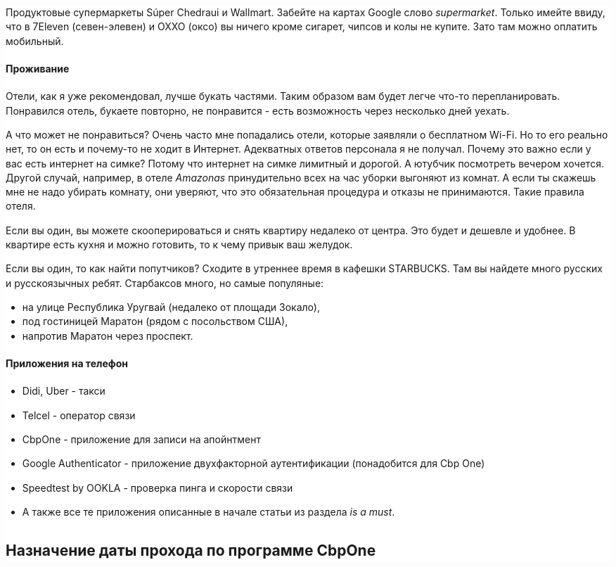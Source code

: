 Продуктовые супермаркеты Súper Chedraui и Wallmart. Забейте на картах Google слово 
_supermarket_. Только имейте ввиду, что в 7Eleven (севен-элевен) и OXXO (оксо) вы ничего
кроме сигарет, чипсов и колы не купите. Зато там можно оплатить мобильный.

#### Проживание

Отели, как я уже рекомендовал, лучше букать частями. Таким образом вам будет легче что-то 
перепланировать. Понравился отель, букаете повторно, не понравится - есть возможность
через несколько дней уехать. 

А что может не понравиться? Очень часто мне попадались отели, которые заявляли о бесплатном 
Wi-Fi. Но то его реально нет, то он есть и почему-то не ходит в Интернет. Адекватных ответов 
персонала я не получал. Почему это важно если у вас есть интернет на симке? Потому что 
интернет на симке лимитный и дорогой. А ютубчик посмотреть вечером хочется. Другой случай, 
например, в отеле _Amazonas_ принудительно всех на час уборки выгоняют из комнат. 
А если ты скажешь мне не надо убирать комнату, они уверяют, что это обязательная процедура 
и отказы не принимаются. Такие правила отеля.

Если вы один, вы можете скооперироваться и снять квартиру недалеко от центра. Это будет 
и дешевле и удобнее. В квартире есть кухня и можно готовить, то к чему привык ваш желудок.

Если вы один, то как найти попутчиков? Сходите в утреннее время в кафешки STARBUCKS. Там вы 
найдете много русских и русскоязычных ребят. Старбаксов много, но самые популяные: 
- на улице Республика Уругвай (недалеко от площади Зокало), 
- под гостиницей Маратон (рядом с посольством США),
- напротив Маратон через проспект.

#### Приложения на телефон

- Didi, Uber - такси
- Telcel - оператор связи
- CbpOne - приложение для записи на апойнтмент
- Google Authenticator - приложение двухфакторной аутентификации (понадобится для Cbp One)
- Speedtest by OOKLA - проверка пинга и скорости связи

- А также все те приложения описанные в начале статьи из раздела _is a must_.



## Назначение даты прохода по программе CbpOne

